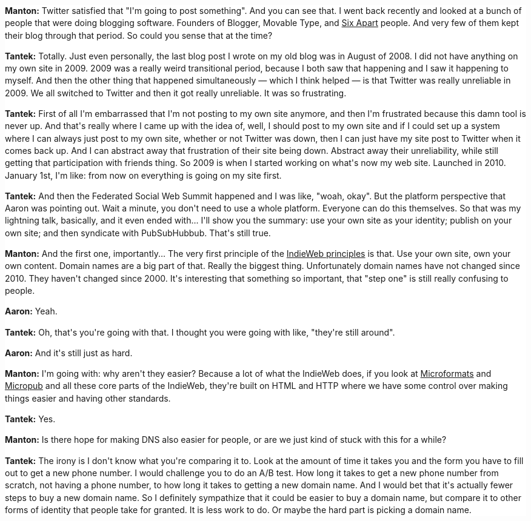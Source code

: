**Manton:** Twitter satisfied that "I'm going to post something". And you can see that. I went back recently and looked at a bunch of people that were doing blogging software. Founders of Blogger, Movable Type, and [Six Apart][12] people. And very few of them kept their blog through that period. So could you sense that at the time?

**Tantek:** Totally. Just even personally, the last blog post I wrote on my old blog was in August of 2008. I did not have anything on my own site in 2009. 2009 was a really weird transitional period, because I both saw that happening and I saw it happening to myself. And then the other thing that happened simultaneously — which I think helped — is that Twitter was really unreliable in 2009. We all switched to Twitter and then it got really unreliable. It was so frustrating.

**Tantek:** First of all I'm embarrassed that I'm not posting to my own site anymore, and then I'm frustrated because this damn tool is never up. And that's really where I came up with the idea of, well, I should post to my own site and if I could set up a system where I can always just post to my own site, whether or not Twitter was down, then I can just have my site post to Twitter when it comes back up. And I can abstract away that frustration of their site being down. Abstract away their unreliability, while still getting that participation with friends thing. So 2009 is when I started working on what's now my web site. Launched in 2010. January 1st, I'm like: from now on everything is going on my site first.

**Tantek:** And then the Federated Social Web Summit happened and I was like, "woah, okay". But the platform perspective that Aaron was pointing out. Wait a minute, you don't need to use a whole platform. Everyone can do this themselves. So that was my lightning talk, basically, and it even ended with... I'll show you the summary: use your own site as your identity; publish on your own site; and then syndicate with PubSubHubbub. That's still true. 

**Manton:** And the first one, importantly... The very first principle of the [IndieWeb principles][13] is that. Use your own site, own your own content. Domain names are a big part of that. Really the biggest thing. Unfortunately domain names have not changed since 2010. They haven't changed since 2000. It's interesting that something so important, that "step one" is still really confusing to people. 

**Aaron:** Yeah.

**Tantek:** Oh, that's you're going with that. I thought you were going with like, "they're still around". 

**Aaron:** And it's still just as hard. 

**Manton:** I'm going with: why aren't they easier? Because a lot of what the IndieWeb does, if you look at [Microformats][14] and [Micropub][15] and all these core parts of the IndieWeb, they're built on HTML and HTTP where we have some control over making things easier and having other standards. 

**Tantek:** Yes. 

**Manton:** Is there hope for making DNS also easier for people, or are we just kind of stuck with this for a while? 

**Tantek:** The irony is I don't know what you're comparing it to. Look at the amount of time it takes you and the form you have to fill out to get a new phone number. I would challenge you to do an A/B test. How long it takes to get a new phone number from scratch, not having a phone number, to how long it takes to getting a new domain name. And I would bet that it's actually fewer steps to buy a new domain name. So I definitely sympathize that it could be easier to buy a domain name, but compare it to other forms of identity that people take for granted. It is less work to do. Or maybe the hard part is picking a domain name. 


[1]:	https://indieweb.org/Federated_Social_Web_Summit
[2]:	https://indieweb.org/SWAT0
[3]:	https://indieweb.org/Webmention
[4]:	https://indieweb.org/pingback
[5]:	https://en.wikipedia.org/wiki/Trackback
[6]:	https://www.w3.org/community/ostatus/wiki/Main_Page
[7]:	https://tools.ietf.org/html/rfc4287
[8]:	https://en.wikipedia.org/wiki/Salmon_(protocol)
[9]:	https://github.com/pubsubhubbub/
[10]:	https://www.w3.org/TR/activitypub/
[11]:	https://indieweb.org/IndieWebCamps
[12]:	https://en.wikipedia.org/wiki/Six_Apart
[13]:	https://indieweb.org/principles
[14]:	http://microformats.org
[15]:	https://www.w3.org/TR/micropub/
[16]:	https://withknown.com
[17]:	https://letsencrypt.org
[18]:	https://indieweb.org/IndieAuth
[19]:	https://indieweb.org/rsvp
[20]:	https://www.w3.org/RDF/
[21]:	https://en.wikipedia.org/wiki/VCard
[22]:	https://indieweb.org/generations
[23]:	https://brid.gy
[24]:	https://indieweb.org/Microsub
[25]:	https://indieweb.org/Homebrew_Website_Club